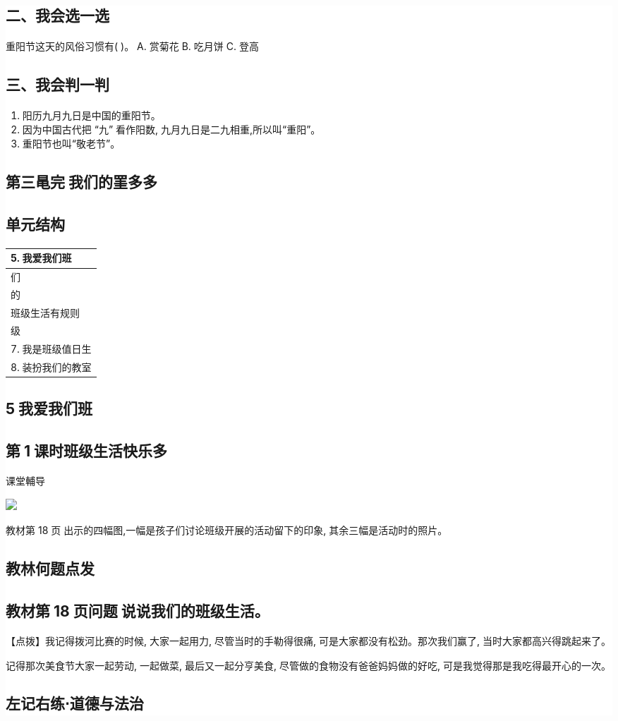 ## 二、我会选一选

重阳节这天的风俗习惯有( )。
A. 赏菊花
B. 吃月饼
C. 登高

## 三、我会判一判

1. 阳历九月九日是中国的重阳节。
2. 因为中国古代把 “九” 看作阳数, 九月九日是二九相重,所以叫“重阳”。
3. 重阳节也叫“敬老节”。

## 第三㫣完 我们的罣多多

## 单元结构

| 5. 我爱我们班 |
| :--- |
| 们 |
| 的 |
| 班级生活有规则 |
| 级 |
| 7. 我是班级值日生 |
| 8. 装扮我们的教室 |

## 5 我爱我们班

## 第 1 课时班级生活快乐多

课堂輔导

![](https://cdn.mathpix.com/cropped/2024_04_30_1e8ceaf886adf0e9e870g-16.jpg?height=104&width=421&top_left_y=1809&top_left_x=325)

教材第 18 页 出示的四幅图,一幅是孩子们讨论班级开展的活动留下的印象, 其余三幅是活动时的照片。

## 教林何题点发

## 教材第 18 页问题 说说我们的班级生活。

【点拨】我记得拨河比赛的时候, 大家一起用力, 尽管当时的手勒得很痛, 可是大家都没有松劲。那次我们赢了, 当时大家都高兴得跳起来了。

记得那次美食节大家一起劳动, 一起做菜, 最后又一起分亨美食, 尽管做的食物没有爸爸妈妈做的好吃, 可是我觉得那是我吃得最开心的一次。

## 左记右练$\cdot$道德与法治
